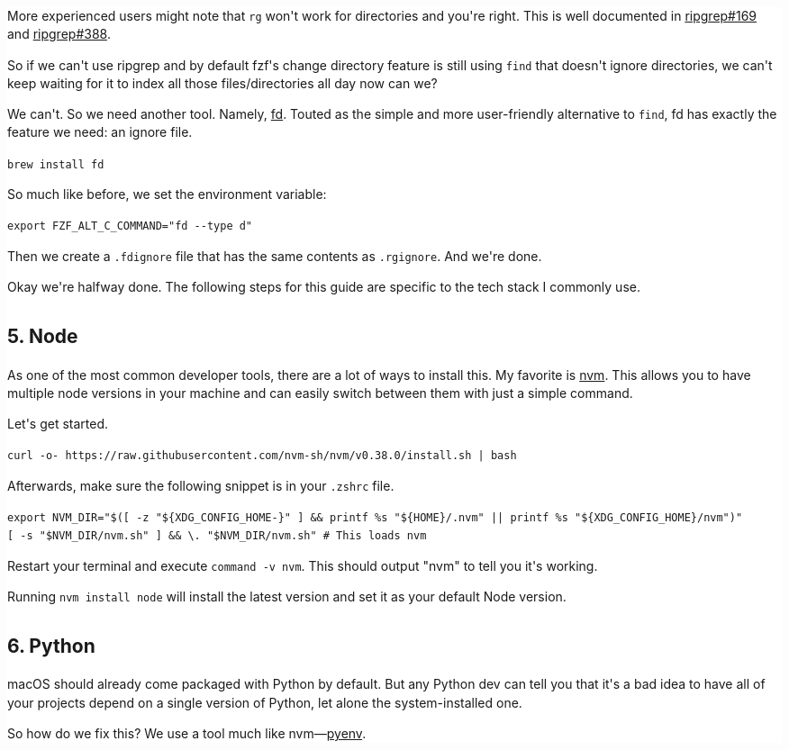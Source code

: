 More experienced users might note
that `rg` won't work for directories and you're right. This is well documented in [ripgrep#169](https://github.com/BurntSushi/ripgrep/issues/169)
and [ripgrep#388](https://github.com/BurntSushi/ripgrep/issues/388).

So if we can't use ripgrep and by default fzf's change directory feature is still using `find` that
doesn't ignore directories, we can't keep waiting for it to index all those files/directories all day now can we?

We can't. So we need another tool. Namely, [fd](https://github.com/sharkdp/fd). Touted as the simple
and more user-friendly alternative to `find`, fd has exactly the feature we need: an ignore file.

```shell
brew install fd
```

So much like before, we set the environment variable:

```shell
export FZF_ALT_C_COMMAND="fd --type d"
```

Then we create a `.fdignore` file that has the same contents as `.rgignore`. And we're done.

Okay we're halfway done. The following steps for this guide are specific to the tech stack
I commonly use. 

## 5. Node
As one of the most common developer tools, there are a lot of ways to install this.
My favorite is [nvm](https://github.com/nvm-sh/nvm). This allows you to have multiple node versions
in your machine and can easily switch between them with just a simple command.

Let's get started.

```shell
curl -o- https://raw.githubusercontent.com/nvm-sh/nvm/v0.38.0/install.sh | bash
```

Afterwards, make sure the following snippet is in your `.zshrc` file.

```shell
export NVM_DIR="$([ -z "${XDG_CONFIG_HOME-}" ] && printf %s "${HOME}/.nvm" || printf %s "${XDG_CONFIG_HOME}/nvm")"
[ -s "$NVM_DIR/nvm.sh" ] && \. "$NVM_DIR/nvm.sh" # This loads nvm
```

Restart your terminal and execute `command -v nvm`. This should output "nvm" to tell you it's working.

Running `nvm install node` will install the latest version and set it as your default Node version.

## 6. Python
macOS should already come packaged with Python by default. But any Python dev can tell you
that it's a bad idea to have all of your projects depend on a single version of Python, let alone
the system-installed one. 

So how do we fix this? We use a tool much like nvm—[pyenv](https://github.com/pyenv/pyenv).
